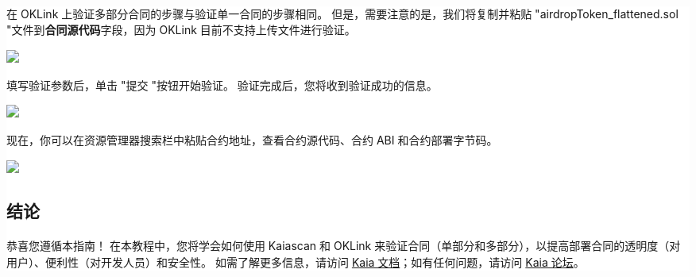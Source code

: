 在 OKLink 上验证多部分合同的步骤与验证单一合同的步骤相同。 但是，需要注意的是，我们将复制并粘贴 "airdropToken_flattened.sol "文件到**合同源代码**字段，因为 OKLink 目前不支持上传文件进行验证。

![](/img/build/smart-contracts/verify/oklink-mp-verification-params.png)

填写验证参数后，单击 "提交 "按钮开始验证。 验证完成后，您将收到验证成功的信息。

![](/img/build/smart-contracts/verify/oklink-mp-contract-verification-success.png)

现在，你可以在资源管理器搜索栏中粘贴合约地址，查看合约源代码、合约 ABI 和合约部署字节码。

![](/img/build/smart-contracts/verify/oklink-mp-contract-badge.png)

## 结论

恭喜您遵循本指南！ 在本教程中，您将学会如何使用 Kaiascan 和 OKLink 来验证合同（单部分和多部分），以提高部署合同的透明度（对用户）、便利性（对开发人员）和安全性。 如需了解更多信息，请访问 [Kaia 文档](https://docs.kaia.io/)；如有任何问题，请访问 [Kaia 论坛](https://devforum.kaia.io/)。